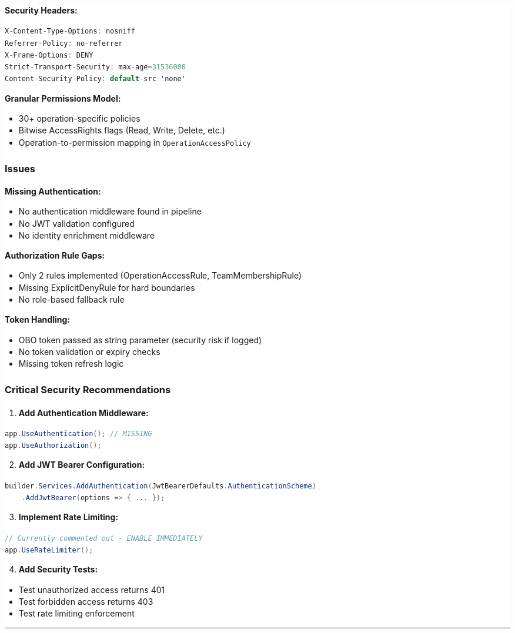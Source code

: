 **Security Headers:**
```csharp
X-Content-Type-Options: nosniff
Referrer-Policy: no-referrer
X-Frame-Options: DENY
Strict-Transport-Security: max-age=31536000
Content-Security-Policy: default-src 'none'
```

**Granular Permissions Model:**
- 30+ operation-specific policies
- Bitwise AccessRights flags (Read, Write, Delete, etc.)
- Operation-to-permission mapping in `OperationAccessPolicy`

### Issues

**Missing Authentication:**
- No authentication middleware found in pipeline
- No JWT validation configured
- No identity enrichment middleware

**Authorization Rule Gaps:**
- Only 2 rules implemented (OperationAccessRule, TeamMembershipRule)
- Missing ExplicitDenyRule for hard boundaries
- No role-based fallback rule

**Token Handling:**
- OBO token passed as string parameter (security risk if logged)
- No token validation or expiry checks
- Missing token refresh logic

### Critical Security Recommendations

1. **Add Authentication Middleware:**
```csharp
app.UseAuthentication(); // MISSING
app.UseAuthorization();
```

2. **Add JWT Bearer Configuration:**
```csharp
builder.Services.AddAuthentication(JwtBearerDefaults.AuthenticationScheme)
    .AddJwtBearer(options => { ... });
```

3. **Implement Rate Limiting:**
```csharp
// Currently commented out - ENABLE IMMEDIATELY
app.UseRateLimiter();
```

4. **Add Security Tests:**
- Test unauthorized access returns 401
- Test forbidden access returns 403
- Test rate limiting enforcement

---